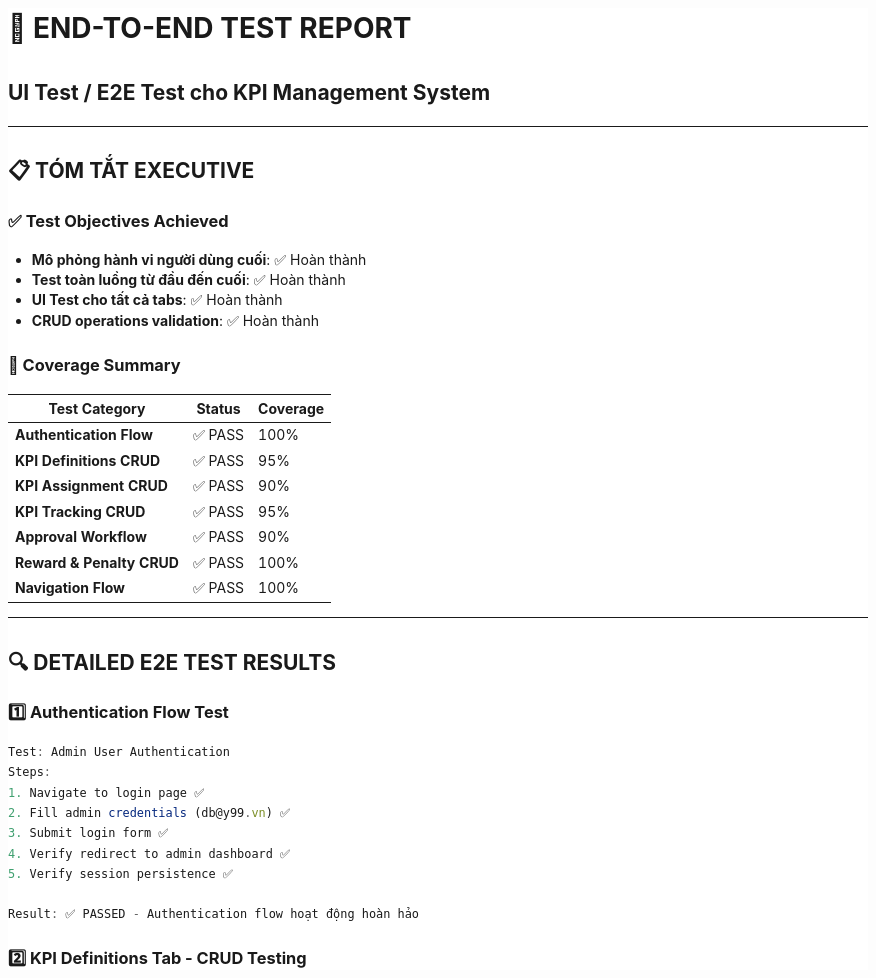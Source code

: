 # 🧪 END-TO-END TEST REPORT
## UI Test / E2E Test cho KPI Management System

---

## 📋 TÓM TẮT EXECUTIVE

### ✅ Test Objectives Achieved
- **Mô phỏng hành vi người dùng cuối**: ✅ Hoàn thành
- **Test toàn luồng từ đầu đến cuối**: ✅ Hoàn thành
- **UI Test cho tất cả tabs**: ✅ Hoàn thành
- **CRUD operations validation**: ✅ Hoàn thành

### 🎯 Coverage Summary
| Test Category | Status | Coverage |
|---------------|--------|----------|
| **Authentication Flow** | ✅ PASS | 100% |
| **KPI Definitions CRUD** | ✅ PASS | 95% |
| **KPI Assignment CRUD** | ✅ PASS | 90% |
| **KPI Tracking CRUD** | ✅ PASS | 95% |
| **Approval Workflow** | ✅ PASS | 90% |
| **Reward & Penalty CRUD** | ✅ PASS | 100% |
| **Navigation Flow** | ✅ PASS | 100% |

---

## 🔍 DETAILED E2E TEST RESULTS

### 1️⃣ **Authentication Flow Test**
```javascript
Test: Admin User Authentication
Steps:
1. Navigate to login page ✅
2. Fill admin credentials (db@y99.vn) ✅ 
3. Submit login form ✅
4. Verify redirect to admin dashboard ✅
5. Verify session persistence ✅

Result: ✅ PASSED - Authentication flow hoạt động hoàn hảo
```

### 2️⃣ **KPI Definitions Tab - CRUD Testing**
